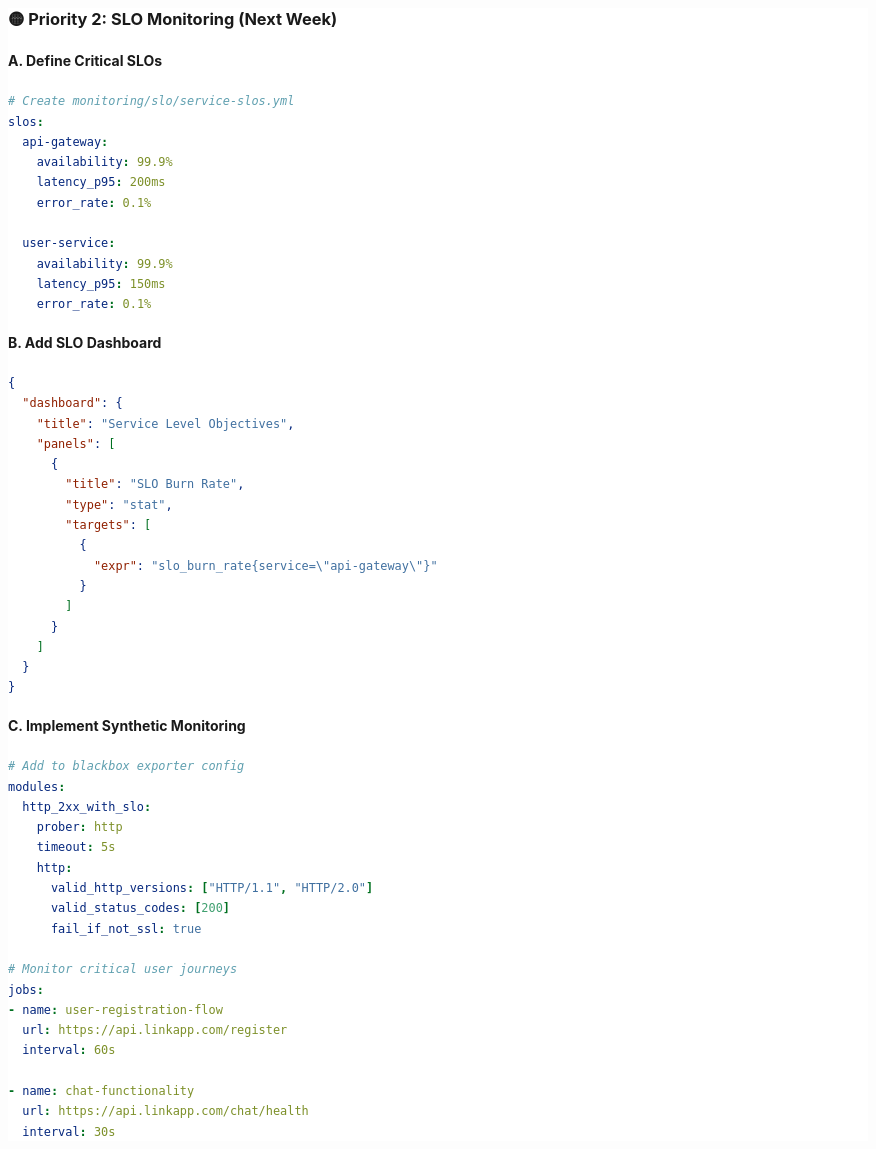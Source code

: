 ### **🟡 Priority 2: SLO Monitoring (Next Week)**

#### **A. Define Critical SLOs**
```yaml
# Create monitoring/slo/service-slos.yml
slos:
  api-gateway:
    availability: 99.9%
    latency_p95: 200ms
    error_rate: 0.1%
  
  user-service:
    availability: 99.9%
    latency_p95: 150ms
    error_rate: 0.1%
```

#### **B. Add SLO Dashboard**
```json
{
  "dashboard": {
    "title": "Service Level Objectives",
    "panels": [
      {
        "title": "SLO Burn Rate",
        "type": "stat",
        "targets": [
          {
            "expr": "slo_burn_rate{service=\"api-gateway\"}"
          }
        ]
      }
    ]
  }
}
```

#### **C. Implement Synthetic Monitoring**
```yaml
# Add to blackbox exporter config
modules:
  http_2xx_with_slo:
    prober: http
    timeout: 5s
    http:
      valid_http_versions: ["HTTP/1.1", "HTTP/2.0"]
      valid_status_codes: [200]
      fail_if_not_ssl: true

# Monitor critical user journeys
jobs:
- name: user-registration-flow
  url: https://api.linkapp.com/register
  interval: 60s
  
- name: chat-functionality  
  url: https://api.linkapp.com/chat/health
  interval: 30s
```
